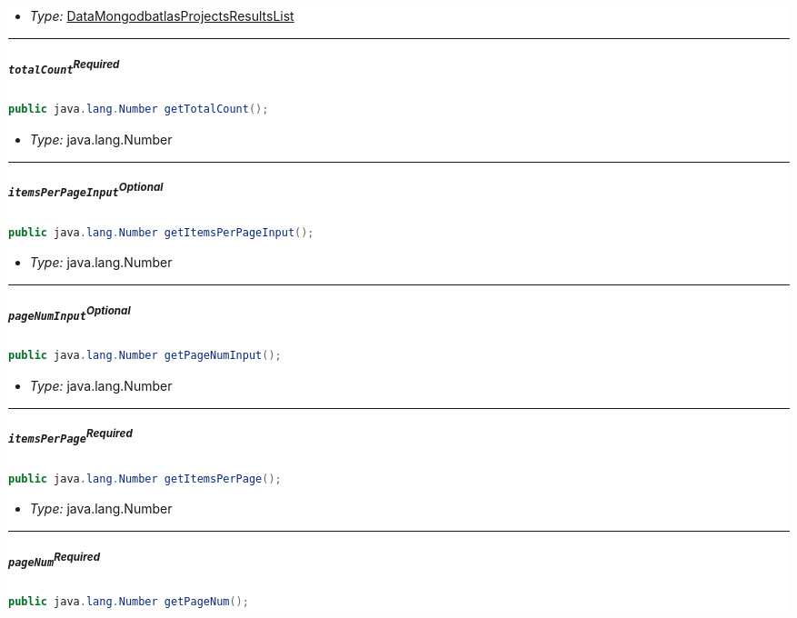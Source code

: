 - *Type:* <a href="#@cdktf/provider-mongodbatlas.dataMongodbatlasProjects.DataMongodbatlasProjectsResultsList">DataMongodbatlasProjectsResultsList</a>

---

##### `totalCount`<sup>Required</sup> <a name="totalCount" id="@cdktf/provider-mongodbatlas.dataMongodbatlasProjects.DataMongodbatlasProjects.property.totalCount"></a>

```java
public java.lang.Number getTotalCount();
```

- *Type:* java.lang.Number

---

##### `itemsPerPageInput`<sup>Optional</sup> <a name="itemsPerPageInput" id="@cdktf/provider-mongodbatlas.dataMongodbatlasProjects.DataMongodbatlasProjects.property.itemsPerPageInput"></a>

```java
public java.lang.Number getItemsPerPageInput();
```

- *Type:* java.lang.Number

---

##### `pageNumInput`<sup>Optional</sup> <a name="pageNumInput" id="@cdktf/provider-mongodbatlas.dataMongodbatlasProjects.DataMongodbatlasProjects.property.pageNumInput"></a>

```java
public java.lang.Number getPageNumInput();
```

- *Type:* java.lang.Number

---

##### `itemsPerPage`<sup>Required</sup> <a name="itemsPerPage" id="@cdktf/provider-mongodbatlas.dataMongodbatlasProjects.DataMongodbatlasProjects.property.itemsPerPage"></a>

```java
public java.lang.Number getItemsPerPage();
```

- *Type:* java.lang.Number

---

##### `pageNum`<sup>Required</sup> <a name="pageNum" id="@cdktf/provider-mongodbatlas.dataMongodbatlasProjects.DataMongodbatlasProjects.property.pageNum"></a>

```java
public java.lang.Number getPageNum();
```
